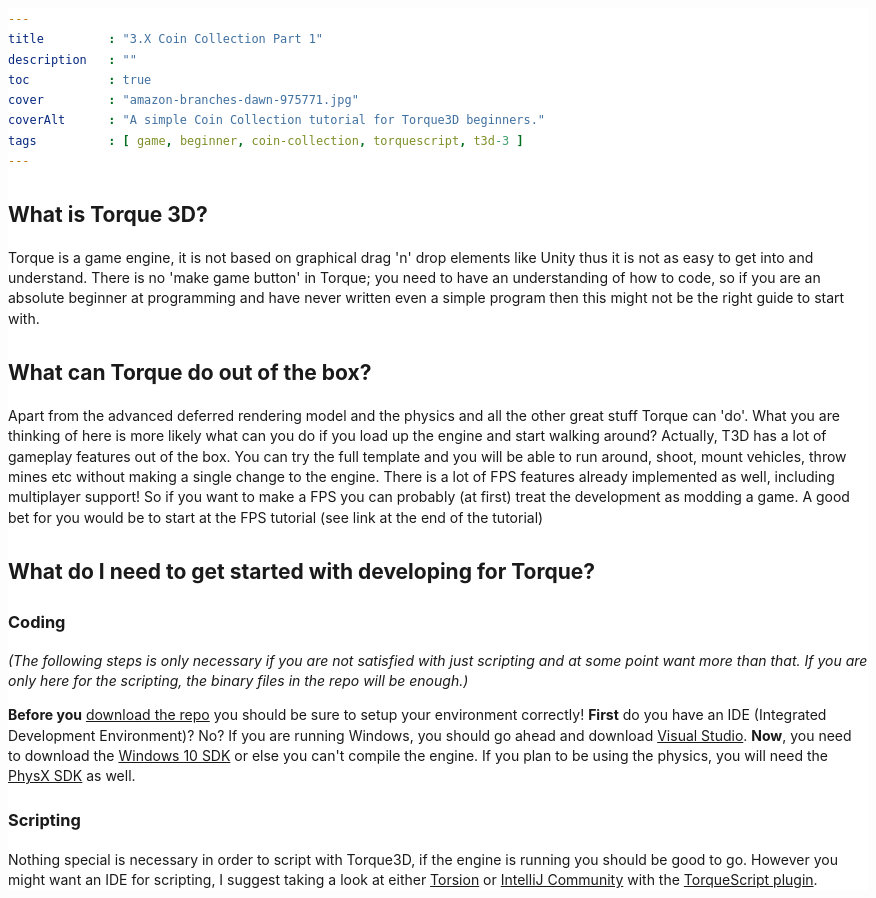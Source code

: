 ```yaml
---
title         : "3.X Coin Collection Part 1"
description   : ""
toc           : true
cover         : "amazon-branches-dawn-975771.jpg"
coverAlt      : "A simple Coin Collection tutorial for Torque3D beginners."
tags          : [ game, beginner, coin-collection, torquescript, t3d-3 ]
---
```


## What is Torque 3D?
Torque is a game engine, it is not based on graphical drag 'n' drop elements 
like Unity thus it is not as easy to get into and understand. There is no 'make 
game button' in Torque; you need to have an understanding of how to code, so 
if you are an absolute beginner at programming and have never written even a 
simple program then this might not be the right guide to start with.

## What can Torque do out of the box?

Apart from the advanced deferred rendering model and the physics and all the other 
great stuff Torque can 'do'. What you are thinking of here is more likely what can 
you do if you load up the engine and start walking around? Actually, T3D has a lot 
of gameplay features out of the box. You can try the full template and you will be 
able to run around, shoot, mount vehicles, throw mines etc without making a single 
change to the engine. There is a lot of FPS features already implemented as well, 
including multiplayer support! So if you want to make a FPS you can probably (at 
first) treat the development as modding a game. A good bet for you would be to 
start at the FPS tutorial (see link at the end of the tutorial)

## What do I need to get started with developing for Torque?
### Coding
_(The following steps is only necessary if you are not satisfied with just scripting 
and at some point want more than that. If you are only here for the scripting, the 
binary files in the repo will be enough.)_ 

**Before you** [download the repo](http://github.com/TorqueGameEngines/Torque3D) you should 
be sure to setup your environment correctly! **First** do you have an IDE (Integrated 
Development Environment)? No? If you are running Windows, you should go ahead and 
download [Visual Studio](https://visualstudio.microsoft.com/vs/). **Now**, you need to 
download the [Windows 10 SDK](https://developer.microsoft.com/en-US/windows/downloads/windows-10-sdk/) 
or else you can't compile the engine. If you plan to be using the physics, you will need 
the [PhysX SDK](http://www.nvidia.com/object/physx_downloads.html) as well.

### Scripting
Nothing special is necessary in order to script with Torque3D, if the engine is 
running you should be good to go. However you might want an IDE for scripting, I 
suggest taking a look at either [Torsion](https://github.com/TorqueGameEngines/TorsionEditor)
or [IntelliJ Community](https://www.jetbrains.com/idea/download) with the 
[TorqueScript plugin](https://plugins.jetbrains.com/plugin/17218-torquescript-language-support).
